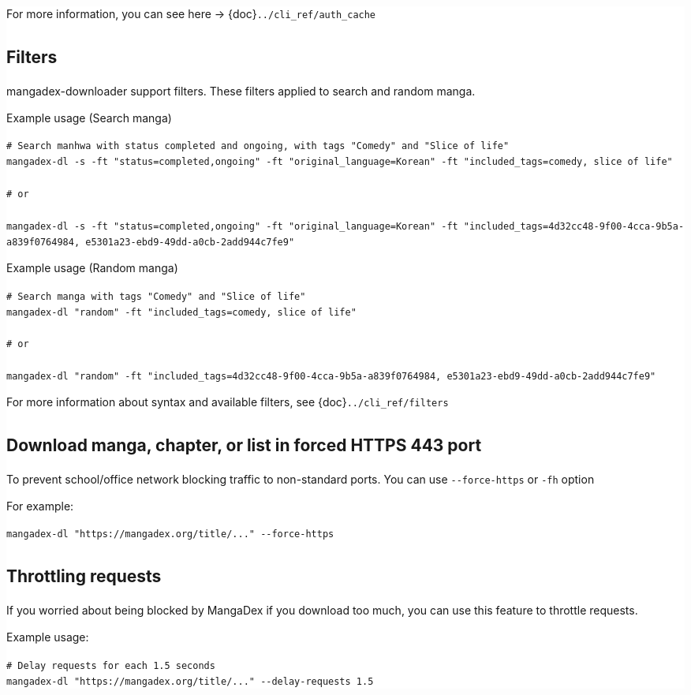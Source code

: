 For more information, you can see here -> {doc}`../cli_ref/auth_cache`

## Filters

mangadex-downloader support filters. These filters applied to search and random manga.

Example usage (Search manga)

```shell
# Search manhwa with status completed and ongoing, with tags "Comedy" and "Slice of life"
mangadex-dl -s -ft "status=completed,ongoing" -ft "original_language=Korean" -ft "included_tags=comedy, slice of life"

# or

mangadex-dl -s -ft "status=completed,ongoing" -ft "original_language=Korean" -ft "included_tags=4d32cc48-9f00-4cca-9b5a-a839f0764984, e5301a23-ebd9-49dd-a0cb-2add944c7fe9"
```

Example usage (Random manga)

```shell
# Search manga with tags "Comedy" and "Slice of life"
mangadex-dl "random" -ft "included_tags=comedy, slice of life"

# or

mangadex-dl "random" -ft "included_tags=4d32cc48-9f00-4cca-9b5a-a839f0764984, e5301a23-ebd9-49dd-a0cb-2add944c7fe9"
```

For more information about syntax and available filters, see {doc}`../cli_ref/filters`

## Download manga, chapter, or list in forced HTTPS 443 port

To prevent school/office network blocking traffic to non-standard ports. You can use `--force-https` or `-fh` option

For example:

```shell
mangadex-dl "https://mangadex.org/title/..." --force-https
```

## Throttling requests

If you worried about being blocked by MangaDex if you download too much, you can use this feature to throttle requests.

Example usage:

```shell
# Delay requests for each 1.5 seconds
mangadex-dl "https://mangadex.org/title/..." --delay-requests 1.5
```
